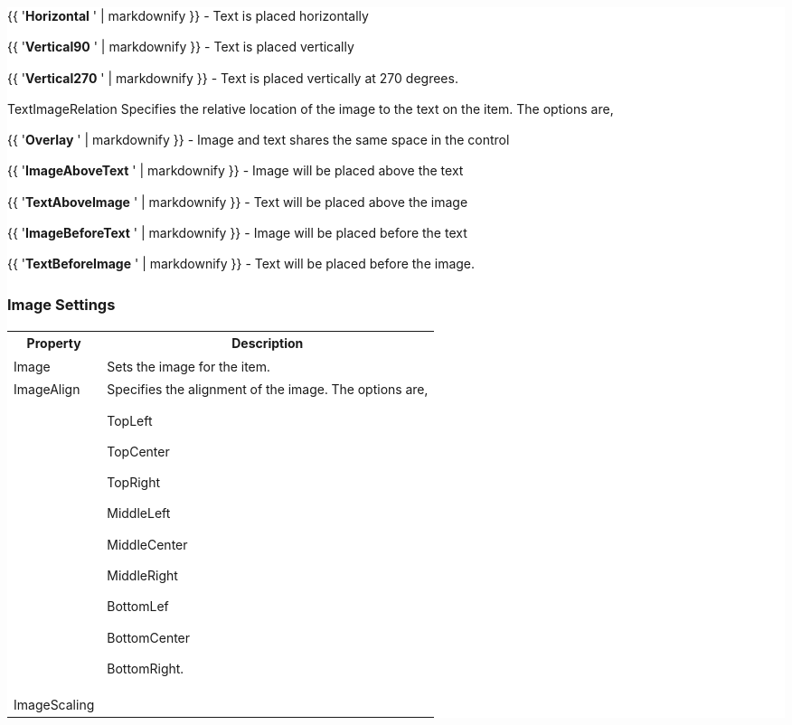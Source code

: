{{ '__Horizontal__ ' | markdownify }} - Text is placed horizontally

{{ '__Vertical90__ ' | markdownify }} - Text is placed vertically 

{{ '__Vertical270__ ' | markdownify }} - Text is placed vertically at 270 degrees.</td></tr>
<tr>
<td>
TextImageRelation

</td><td>
Specifies the relative location of the image to the text on the item. The options are,

{{ '__Overlay__ ' | markdownify }} - Image and text shares the same space in the control

{{ '__ImageAboveText__ ' | markdownify }} - Image will be placed above the text

{{ '__TextAboveImage__ ' | markdownify }} - Text will be placed above the image

{{ '__ImageBeforeText__ ' | markdownify }} - Image will be placed before the text 

{{ '__TextBeforeImage__ ' | markdownify }} - Text will be placed before the image.</td></tr>

</table>

### Image Settings

<table>
<tr>
<th>
Property</th><th>
Description</th></tr>
<tr>
<td>
Image</td><td>
Sets the image for the item.</td></tr>
<tr>
<td>
ImageAlign</td><td>
Specifies the alignment of the image. The options are,

TopLeft

TopCenter

TopRight

MiddleLeft

MiddleCenter

MiddleRight

BottomLef

BottomCenter 

BottomRight.

</td></tr>
<tr>
<td>
ImageScaling
